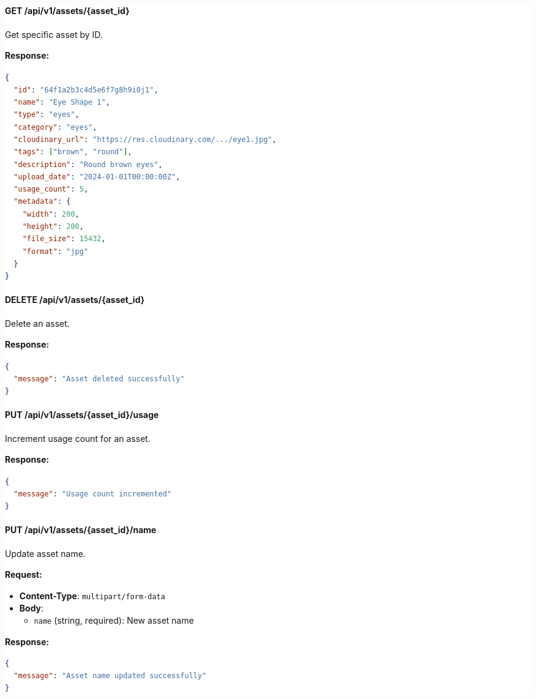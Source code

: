 #### GET /api/v1/assets/{asset_id}
Get specific asset by ID.

**Response:**
```json
{
  "id": "64f1a2b3c4d5e6f7g8h9i0j1",
  "name": "Eye Shape 1",
  "type": "eyes",
  "category": "eyes",
  "cloudinary_url": "https://res.cloudinary.com/.../eye1.jpg",
  "tags": ["brown", "round"],
  "description": "Round brown eyes",
  "upload_date": "2024-01-01T00:00:00Z",
  "usage_count": 5,
  "metadata": {
    "width": 200,
    "height": 200,
    "file_size": 15432,
    "format": "jpg"
  }
}
```

#### DELETE /api/v1/assets/{asset_id}
Delete an asset.

**Response:**
```json
{
  "message": "Asset deleted successfully"
}
```

#### PUT /api/v1/assets/{asset_id}/usage
Increment usage count for an asset.

**Response:**
```json
{
  "message": "Usage count incremented"
}
```

#### PUT /api/v1/assets/{asset_id}/name
Update asset name.

**Request:**
- **Content-Type**: `multipart/form-data`
- **Body**:
  - `name` (string, required): New asset name

**Response:**
```json
{
  "message": "Asset name updated successfully"
}
```
